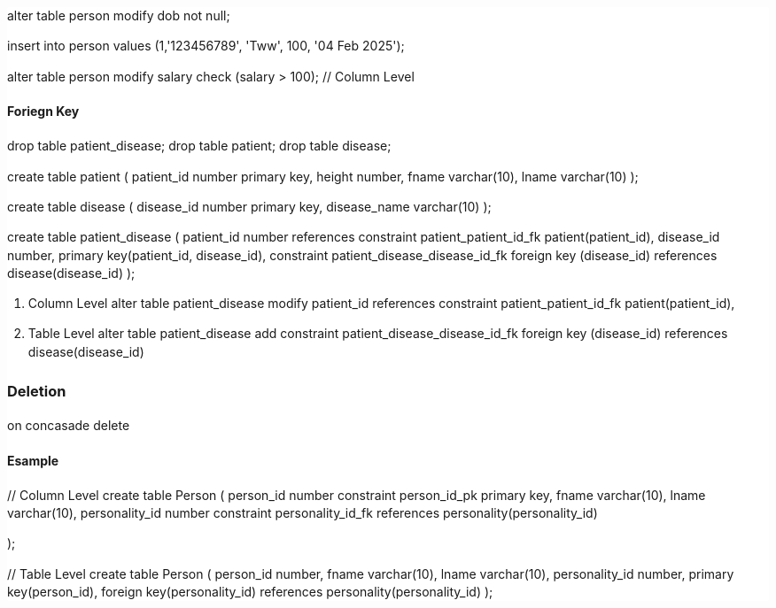 alter table person modify dob not null;

insert into person values (1,'123456789', 'Tww', 100, '04 Feb 2025');

alter table person modify salary check (salary > 100); // Column Level

#### Foriegn Key

drop table patient_disease;
drop table patient;
drop table disease;

create table patient (
patient_id number primary key,
height number,
fname varchar(10),
lname varchar(10)
);

create table disease (
disease_id number primary key,
disease_name varchar(10)
);

create table patient_disease (
patient_id number references constraint patient_patient_id_fk patient(patient_id),
disease_id number,
primary key(patient_id, disease_id),
constraint patient_disease_disease_id_fk foreign key (disease_id) references disease(disease_id)
);

1. Column Level
   alter table patient_disease modify patient_id references constraint patient_patient_id_fk patient(patient_id),

2. Table Level
   alter table patient_disease add constraint patient_disease_disease_id_fk foreign key (disease_id) references disease(disease_id)

### Deletion

on concasade delete

#### Esample

// Column Level
create table Person (
person_id number constraint person_id_pk primary key,
fname varchar(10),
lname varchar(10),
personality_id number constraint personality_id_fk references personality(personality_id)

);

// Table Level
create table Person (
person_id number,
fname varchar(10),
lname varchar(10),
personality_id number,
primary key(person_id),
foreign key(personality_id) references personality(personality_id)
);
